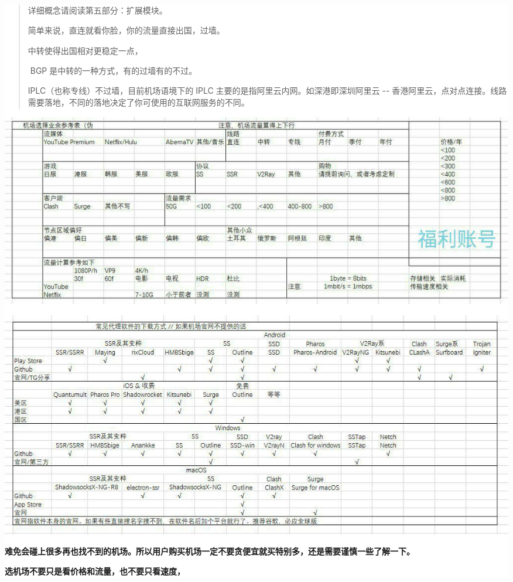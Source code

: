 > 详细概念请阅读第五部分：扩展模块。
>
> 简单来说，直连就看你脸，你的流量直接出国，过墙。
>
> 中转使得出国相对更稳定一点，
>
> ​	BGP 是中转的一种方式，有的过墙有的不过。
>
> IPLC（也称专线）不过墙，目前机场语境下的 IPLC 主要的是指阿里云内网。如深港即深圳阿里云 -- 香港阿里云，点对点连接。线路需要落地，不同的落地决定了你可使用的互联网服务的不同。

![img](./imgs/65826384-9b5d0280-e2b6-11e9-837f-b7b133e129fc.jpg)

![img](./imgs/65826415-348c1900-e2b7-11e9-84fd-893f03c95035.jpg)

**难免会碰上很多再也找不到的机场。所以用户购买机场一定不要贪便宜就买特别多，还是需要谨慎一些了解一下。**

**选机场不要只是看价格和流量，也不要只看速度，**
